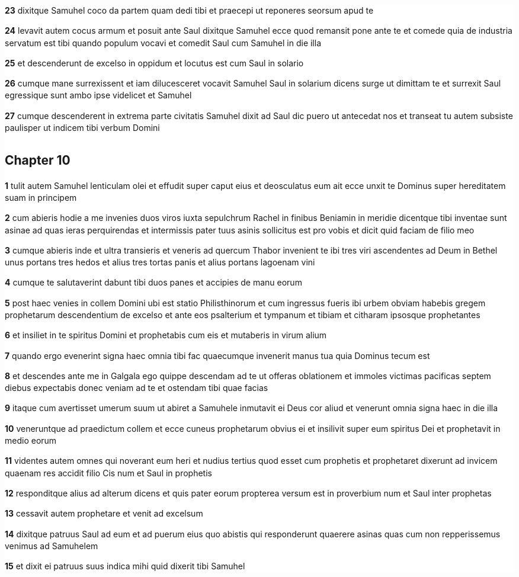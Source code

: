**23** dixitque Samuhel coco da partem quam dedi tibi et praecepi ut reponeres seorsum apud te

**24** levavit autem cocus armum et posuit ante Saul dixitque Samuhel ecce quod remansit pone ante te et comede quia de industria servatum est tibi quando populum vocavi et comedit Saul cum Samuhel in die illa

**25** et descenderunt de excelso in oppidum et locutus est cum Saul in solario

**26** cumque mane surrexissent et iam dilucesceret vocavit Samuhel Saul in solarium dicens surge ut dimittam te et surrexit Saul egressique sunt ambo ipse videlicet et Samuhel

**27** cumque descenderent in extrema parte civitatis Samuhel dixit ad Saul dic puero ut antecedat nos et transeat tu autem subsiste paulisper ut indicem tibi verbum Domini

## Chapter 10

**1** tulit autem Samuhel lenticulam olei et effudit super caput eius et deosculatus eum ait ecce unxit te Dominus super hereditatem suam in principem

**2** cum abieris hodie a me invenies duos viros iuxta sepulchrum Rachel in finibus Beniamin in meridie dicentque tibi inventae sunt asinae ad quas ieras perquirendas et intermissis pater tuus asinis sollicitus est pro vobis et dicit quid faciam de filio meo

**3** cumque abieris inde et ultra transieris et veneris ad quercum Thabor invenient te ibi tres viri ascendentes ad Deum in Bethel unus portans tres hedos et alius tres tortas panis et alius portans lagoenam vini

**4** cumque te salutaverint dabunt tibi duos panes et accipies de manu eorum

**5** post haec venies in collem Domini ubi est statio Philisthinorum et cum ingressus fueris ibi urbem obviam habebis gregem prophetarum descendentium de excelso et ante eos psalterium et tympanum et tibiam et citharam ipsosque prophetantes

**6** et insiliet in te spiritus Domini et prophetabis cum eis et mutaberis in virum alium

**7** quando ergo evenerint signa haec omnia tibi fac quaecumque invenerit manus tua quia Dominus tecum est

**8** et descendes ante me in Galgala ego quippe descendam ad te ut offeras oblationem et immoles victimas pacificas septem diebus expectabis donec veniam ad te et ostendam tibi quae facias

**9** itaque cum avertisset umerum suum ut abiret a Samuhele inmutavit ei Deus cor aliud et venerunt omnia signa haec in die illa

**10** veneruntque ad praedictum collem et ecce cuneus prophetarum obvius ei et insilivit super eum spiritus Dei et prophetavit in medio eorum

**11** videntes autem omnes qui noverant eum heri et nudius tertius quod esset cum prophetis et prophetaret dixerunt ad invicem quaenam res accidit filio Cis num et Saul in prophetis

**12** responditque alius ad alterum dicens et quis pater eorum propterea versum est in proverbium num et Saul inter prophetas

**13** cessavit autem prophetare et venit ad excelsum

**14** dixitque patruus Saul ad eum et ad puerum eius quo abistis qui responderunt quaerere asinas quas cum non repperissemus venimus ad Samuhelem

**15** et dixit ei patruus suus indica mihi quid dixerit tibi Samuhel
